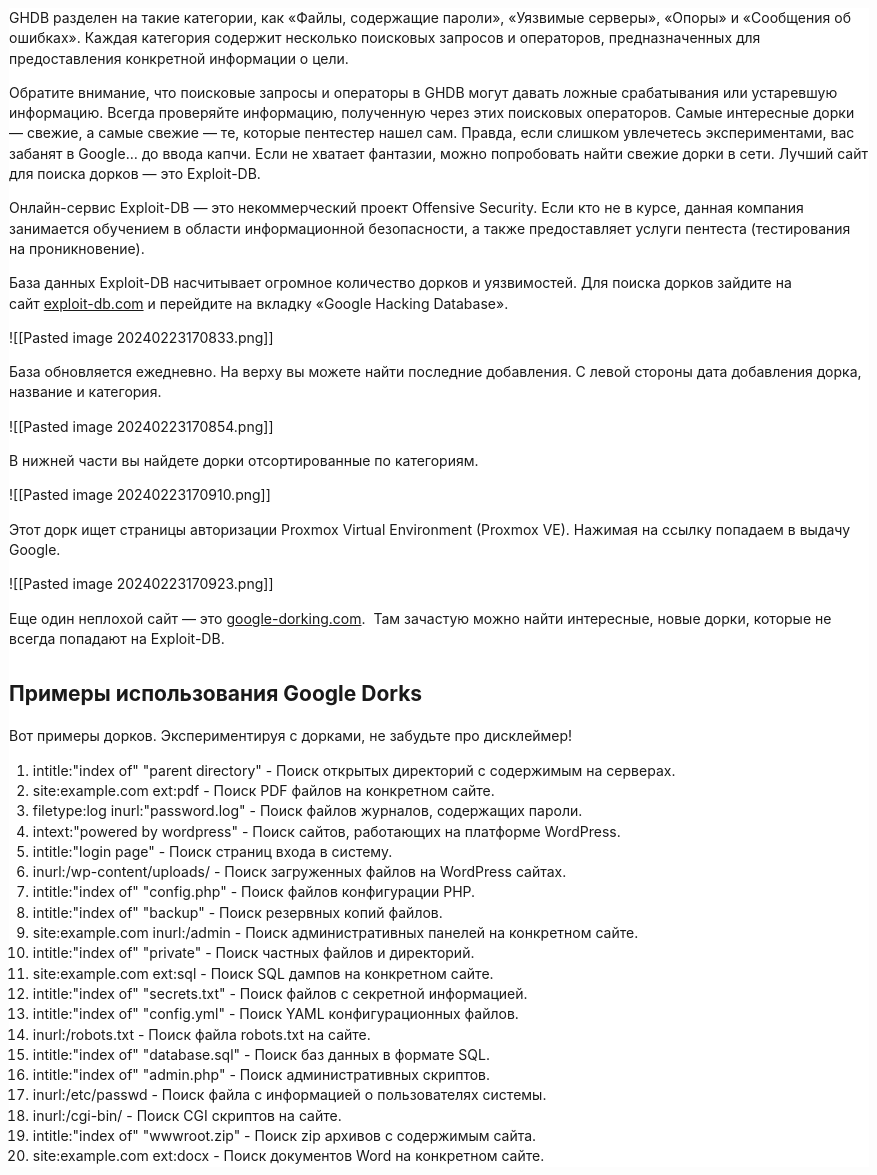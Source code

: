 GHDB разделен на такие категории, как «Файлы, содержащие пароли», «Уязвимые серверы», «Опоры» и «Сообщения об ошибках». Каждая категория содержит несколько поисковых запросов и операторов, предназначенных для предоставления конкретной информации о цели.

Обратите внимание, что поисковые запросы и операторы в GHDB могут давать ложные срабатывания или устаревшую информацию. Всегда проверяйте информацию, полученную через этих поисковых операторов. Самые интересные дорки — свежие, а самые свежие — те, которые пентестер нашел сам. Правда, если слишком увлечетесь экспериментами, вас забанят в Google… до ввода капчи. Если не хватает фантазии, можно попробовать найти свежие дорки в сети. Лучший сайт для поиска дорков — это Exploit-DB.

Онлайн-сервис Exploit-DB — это некоммерческий проект Offensive Security. Если кто не в курсе, данная компания занимается обучением в области информационной безопасности, а также предоставляет услуги пентеста (тестирования на проникновение).

База данных Exploit-DB насчитывает огромное количество дорков и уязвимостей. Для поиска дорков зайдите на сайт [exploit-db.com](https://www.exploit-db.com/ "exploit-db.com") и перейдите на вкладку «Google Hacking Database».

![[Pasted image 20240223170833.png]]

База обновляется ежедневно. На верху вы можете найти последние добавления. С левой стороны дата добавления дорка, название и категория.

![[Pasted image 20240223170854.png]]

В нижней части вы найдете дорки отсортированные по категориям.

![[Pasted image 20240223170910.png]]

Этот дорк ищет страницы авторизации Proxmox Virtual Environment (Proxmox VE). Нажимая на ссылку попадаем в выдачу Google.

![[Pasted image 20240223170923.png]]

Еще один неплохой сайт — это [google-dorking.com](http://www.google-dorking.com/ "google-dorking.com").  Там зачастую можно найти интересные, новые дорки, которые не всегда попадают на Exploit-DB.

## Примеры использования Google Dorks

Вот примеры дорков. Экспериментируя с дорками, не забудьте про дисклеймер!

 1. intitle:"index of" "parent directory" - Поиск открытых директорий с содержимым на серверах.
2. site:example.com ext:pdf - Поиск PDF файлов на конкретном сайте.
3. filetype:log inurl:"password.log" - Поиск файлов журналов, содержащих пароли.
4. intext:"powered by wordpress" - Поиск сайтов, работающих на платформе WordPress.
5. intitle:"login page" - Поиск страниц входа в систему.
6. inurl:/wp-content/uploads/ - Поиск загруженных файлов на WordPress сайтах.
7. intitle:"index of" "config.php" - Поиск файлов конфигурации PHP.
8. intitle:"index of" "backup" - Поиск резервных копий файлов.
9. site:example.com inurl:/admin - Поиск административных панелей на конкретном сайте.
10. intitle:"index of" "private" - Поиск частных файлов и директорий.
11. site:example.com ext:sql - Поиск SQL дампов на конкретном сайте.
12. intitle:"index of" "secrets.txt" - Поиск файлов с секретной информацией.
13. intitle:"index of" "config.yml" - Поиск YAML конфигурационных файлов.
14. inurl:/robots.txt - Поиск файла robots.txt на сайте.
15. intitle:"index of" "database.sql" - Поиск баз данных в формате SQL.
16. intitle:"index of" "admin.php" - Поиск административных скриптов.
17. inurl:/etc/passwd - Поиск файла с информацией о пользователях системы.
18. inurl:/cgi-bin/ - Поиск CGI скриптов на сайте.
19. intitle:"index of" "wwwroot.zip" - Поиск zip архивов с содержимым сайта.
20. site:example.com ext:docx - Поиск документов Word на конкретном сайте.
